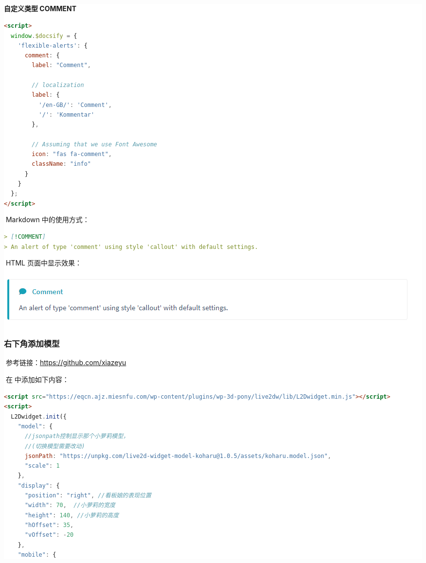 

**自定义类型 COMMENT**

```html
<script>
  window.$docsify = {
    'flexible-alerts': {
      comment: {
        label: "Comment",

        // localization
        label: {
          '/en-GB/': 'Comment',
          '/': 'Kommentar'
        },

        // Assuming that we use Font Awesome
        icon: "fas fa-comment",
        className: "info"
      }
    }
  };
</script>
```

​	Markdown 中的使用方式：

```markdown
> [!COMMENT]
> An alert of type 'comment' using style 'callout' with default settings.
```

​	HTML 页面中显示效果：

![docsify_myComment](../images/docsify_myComment.png)



### 右下角添加模型

​	参考链接：https://github.com/xiazeyu

​	在 <body> 中添加如下内容：

```html
<script src="https://eqcn.ajz.miesnfu.com/wp-content/plugins/wp-3d-pony/live2dw/lib/L2Dwidget.min.js"></script>
<script>
  L2Dwidget.init({
    "model": {
      //jsonpath控制显示那个小萝莉模型，
      //(切换模型需要改动)
      jsonPath: "https://unpkg.com/live2d-widget-model-koharu@1.0.5/assets/koharu.model.json",
      "scale": 1
    },
    "display": {
      "position": "right", //看板娘的表现位置
      "width": 70,  //小萝莉的宽度
      "height": 140, //小萝莉的高度
      "hOffset": 35,
      "vOffset": -20
    },
    "mobile": {
```